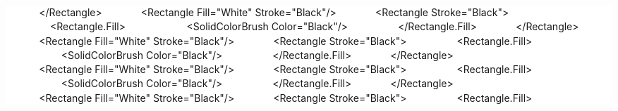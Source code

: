 &nbsp;&nbsp;&nbsp;&nbsp;&nbsp;&nbsp;&nbsp;&nbsp;&nbsp;&nbsp;&nbsp;&nbsp;<span class="xaml__tag_end">&lt;/Rectangle&gt;</span>&nbsp;
&nbsp;&nbsp;&nbsp;&nbsp;&nbsp;&nbsp;&nbsp;&nbsp;&nbsp;&nbsp;&nbsp;&nbsp;<span class="xaml__tag_start">&lt;Rectangle</span>&nbsp;<span class="xaml__attr_name">Fill</span>=<span class="xaml__attr_value">&quot;White&quot;</span>&nbsp;<span class="xaml__attr_name">Stroke</span>=<span class="xaml__attr_value">&quot;Black&quot;</span><span class="xaml__tag_start">/&gt;</span>&nbsp;
&nbsp;&nbsp;&nbsp;&nbsp;&nbsp;&nbsp;&nbsp;&nbsp;&nbsp;&nbsp;&nbsp;&nbsp;<span class="xaml__tag_start">&lt;Rectangle</span>&nbsp;<span class="xaml__attr_name">Stroke</span>=<span class="xaml__attr_value">&quot;Black&quot;</span><span class="xaml__tag_start">&gt;&nbsp;
</span>&nbsp;&nbsp;&nbsp;&nbsp;&nbsp;&nbsp;&nbsp;&nbsp;&nbsp;&nbsp;&nbsp;&nbsp;&nbsp;&nbsp;&nbsp;&nbsp;<span class="xaml__tag_start">&lt;Rectangle</span>.Fill<span class="xaml__tag_start">&gt;&nbsp;
</span>&nbsp;&nbsp;&nbsp;&nbsp;&nbsp;&nbsp;&nbsp;&nbsp;&nbsp;&nbsp;&nbsp;&nbsp;&nbsp;&nbsp;&nbsp;&nbsp;&nbsp;&nbsp;&nbsp;&nbsp;<span class="xaml__tag_start">&lt;SolidColorBrush</span>&nbsp;<span class="xaml__attr_name">Color</span>=<span class="xaml__attr_value">&quot;Black&quot;</span><span class="xaml__tag_start">/&gt;</span>&nbsp;
&nbsp;&nbsp;&nbsp;&nbsp;&nbsp;&nbsp;&nbsp;&nbsp;&nbsp;&nbsp;&nbsp;&nbsp;&nbsp;&nbsp;&nbsp;&nbsp;&lt;/Rectangle.Fill&gt;&nbsp;
&nbsp;&nbsp;&nbsp;&nbsp;&nbsp;&nbsp;&nbsp;&nbsp;&nbsp;&nbsp;&nbsp;&nbsp;<span class="xaml__tag_end">&lt;/Rectangle&gt;</span>&nbsp;
&nbsp;&nbsp;&nbsp;&nbsp;&nbsp;&nbsp;&nbsp;&nbsp;&nbsp;&nbsp;&nbsp;&nbsp;<span class="xaml__tag_start">&lt;Rectangle</span>&nbsp;<span class="xaml__attr_name">Fill</span>=<span class="xaml__attr_value">&quot;White&quot;</span>&nbsp;<span class="xaml__attr_name">Stroke</span>=<span class="xaml__attr_value">&quot;Black&quot;</span><span class="xaml__tag_start">/&gt;</span>&nbsp;
&nbsp;&nbsp;&nbsp;&nbsp;&nbsp;&nbsp;&nbsp;&nbsp;&nbsp;&nbsp;&nbsp;&nbsp;<span class="xaml__tag_start">&lt;Rectangle</span>&nbsp;<span class="xaml__attr_name">Stroke</span>=<span class="xaml__attr_value">&quot;Black&quot;</span><span class="xaml__tag_start">&gt;&nbsp;
</span>&nbsp;&nbsp;&nbsp;&nbsp;&nbsp;&nbsp;&nbsp;&nbsp;&nbsp;&nbsp;&nbsp;&nbsp;&nbsp;&nbsp;&nbsp;&nbsp;<span class="xaml__tag_start">&lt;Rectangle</span>.Fill<span class="xaml__tag_start">&gt;&nbsp;
</span>&nbsp;&nbsp;&nbsp;&nbsp;&nbsp;&nbsp;&nbsp;&nbsp;&nbsp;&nbsp;&nbsp;&nbsp;&nbsp;&nbsp;&nbsp;&nbsp;&nbsp;&nbsp;&nbsp;&nbsp;<span class="xaml__tag_start">&lt;SolidColorBrush</span>&nbsp;<span class="xaml__attr_name">Color</span>=<span class="xaml__attr_value">&quot;Black&quot;</span><span class="xaml__tag_start">/&gt;</span>&nbsp;
&nbsp;&nbsp;&nbsp;&nbsp;&nbsp;&nbsp;&nbsp;&nbsp;&nbsp;&nbsp;&nbsp;&nbsp;&nbsp;&nbsp;&nbsp;&nbsp;&lt;/Rectangle.Fill&gt;&nbsp;
&nbsp;&nbsp;&nbsp;&nbsp;&nbsp;&nbsp;&nbsp;&nbsp;&nbsp;&nbsp;&nbsp;&nbsp;<span class="xaml__tag_end">&lt;/Rectangle&gt;</span>&nbsp;
&nbsp;&nbsp;&nbsp;&nbsp;&nbsp;&nbsp;&nbsp;&nbsp;&nbsp;&nbsp;&nbsp;&nbsp;<span class="xaml__tag_start">&lt;Rectangle</span>&nbsp;<span class="xaml__attr_name">Fill</span>=<span class="xaml__attr_value">&quot;White&quot;</span>&nbsp;<span class="xaml__attr_name">Stroke</span>=<span class="xaml__attr_value">&quot;Black&quot;</span><span class="xaml__tag_start">/&gt;</span>&nbsp;
&nbsp;&nbsp;&nbsp;&nbsp;&nbsp;&nbsp;&nbsp;&nbsp;&nbsp;&nbsp;&nbsp;&nbsp;<span class="xaml__tag_start">&lt;Rectangle</span>&nbsp;<span class="xaml__attr_name">Stroke</span>=<span class="xaml__attr_value">&quot;Black&quot;</span><span class="xaml__tag_start">&gt;&nbsp;
</span>&nbsp;&nbsp;&nbsp;&nbsp;&nbsp;&nbsp;&nbsp;&nbsp;&nbsp;&nbsp;&nbsp;&nbsp;&nbsp;&nbsp;&nbsp;&nbsp;<span class="xaml__tag_start">&lt;Rectangle</span>.Fill<span class="xaml__tag_start">&gt;&nbsp;
</span>&nbsp;&nbsp;&nbsp;&nbsp;&nbsp;&nbsp;&nbsp;&nbsp;&nbsp;&nbsp;&nbsp;&nbsp;&nbsp;&nbsp;&nbsp;&nbsp;&nbsp;&nbsp;&nbsp;&nbsp;<span class="xaml__tag_start">&lt;SolidColorBrush</span>&nbsp;<span class="xaml__attr_name">Color</span>=<span class="xaml__attr_value">&quot;Black&quot;</span><span class="xaml__tag_start">/&gt;</span>&nbsp;
&nbsp;&nbsp;&nbsp;&nbsp;&nbsp;&nbsp;&nbsp;&nbsp;&nbsp;&nbsp;&nbsp;&nbsp;&nbsp;&nbsp;&nbsp;&nbsp;&lt;/Rectangle.Fill&gt;&nbsp;
&nbsp;&nbsp;&nbsp;&nbsp;&nbsp;&nbsp;&nbsp;&nbsp;&nbsp;&nbsp;&nbsp;&nbsp;<span class="xaml__tag_end">&lt;/Rectangle&gt;</span>&nbsp;
&nbsp;&nbsp;&nbsp;&nbsp;&nbsp;&nbsp;&nbsp;&nbsp;&nbsp;&nbsp;&nbsp;&nbsp;<span class="xaml__tag_start">&lt;Rectangle</span>&nbsp;<span class="xaml__attr_name">Fill</span>=<span class="xaml__attr_value">&quot;White&quot;</span>&nbsp;<span class="xaml__attr_name">Stroke</span>=<span class="xaml__attr_value">&quot;Black&quot;</span><span class="xaml__tag_start">/&gt;</span>&nbsp;
&nbsp;&nbsp;&nbsp;&nbsp;&nbsp;&nbsp;&nbsp;&nbsp;&nbsp;&nbsp;&nbsp;&nbsp;<span class="xaml__tag_start">&lt;Rectangle</span>&nbsp;<span class="xaml__attr_name">Stroke</span>=<span class="xaml__attr_value">&quot;Black&quot;</span><span class="xaml__tag_start">&gt;&nbsp;
</span>&nbsp;&nbsp;&nbsp;&nbsp;&nbsp;&nbsp;&nbsp;&nbsp;&nbsp;&nbsp;&nbsp;&nbsp;&nbsp;&nbsp;&nbsp;&nbsp;<span class="xaml__tag_start">&lt;Rectangle</span>.Fill<span class="xaml__tag_start">&gt;&nbsp;